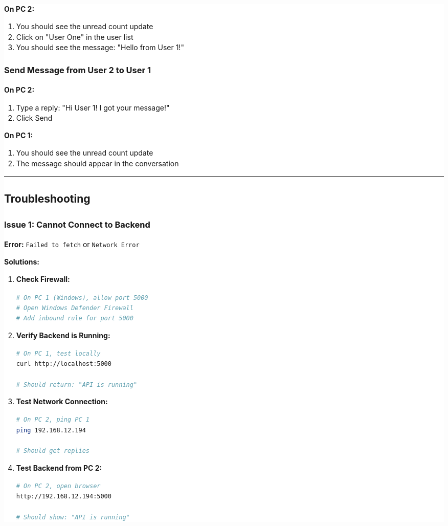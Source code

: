 **On PC 2:**
1. You should see the unread count update
2. Click on "User One" in the user list
3. You should see the message: "Hello from User 1!"

### Send Message from User 2 to User 1

**On PC 2:**
1. Type a reply: "Hi User 1! I got your message!"
2. Click Send

**On PC 1:**
1. You should see the unread count update
2. The message should appear in the conversation

---

## Troubleshooting

### Issue 1: Cannot Connect to Backend

**Error:** `Failed to fetch` or `Network Error`

**Solutions:**

1. **Check Firewall:**
   ```bash
   # On PC 1 (Windows), allow port 5000
   # Open Windows Defender Firewall
   # Add inbound rule for port 5000
   ```

2. **Verify Backend is Running:**
   ```bash
   # On PC 1, test locally
   curl http://localhost:5000
   
   # Should return: "API is running"
   ```

3. **Test Network Connection:**
   ```bash
   # On PC 2, ping PC 1
   ping 192.168.12.194
   
   # Should get replies
   ```

4. **Test Backend from PC 2:**
   ```bash
   # On PC 2, open browser
   http://192.168.12.194:5000
   
   # Should show: "API is running"
   ```
